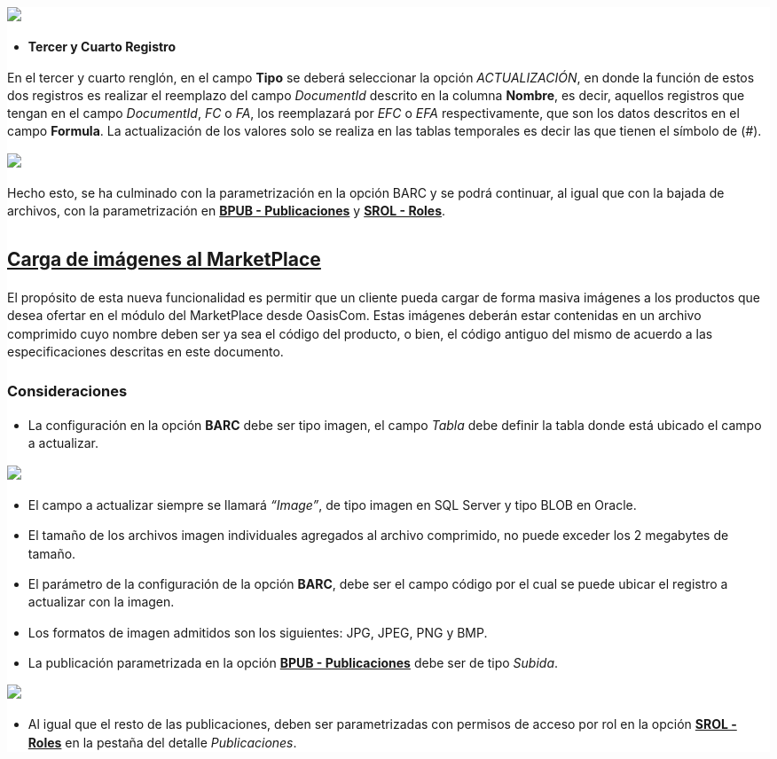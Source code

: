  
 ![](BARC8.png)

 
 * **Tercer y Cuarto Registro**

 En el tercer y cuarto renglón, en el campo **Tipo** se deberá seleccionar la opción _ACTUALIZACIÓN_, en donde la función de estos dos registros es realizar el reemplazo del campo _DocumentId_ descrito en la columna **Nombre**, es decir, aquellos registros que tengan en el campo _DocumentId_, _FC_ o _FA_, los reemplazará por _EFC_ o _EFA_ respectivamente, que son los datos descritos en el campo **Formula**. La actualización de los valores solo se realiza en las tablas temporales es decir las que tienen el símbolo de (_#_).  

  ![](BARC9.png)

Hecho esto, se ha culminado con la parametrización en la opción BARC y se podrá continuar, al igual que con la bajada de archivos, con la parametrización en [**BPUB - Publicaciones**](http://docs.oasiscom.com/Operacion/utility/barchi/bpub) y  [**SROL - Roles**](http://docs.oasiscom.com/Operacion/system/sacceso/srol).


## [Carga de imágenes al MarketPlace](http://docs.oasiscom.com/Operacion/utility/barchi/barc#carga-de-imágenes-al-marketplace)

El propósito de esta nueva funcionalidad es permitir que un cliente pueda cargar de forma masiva imágenes a los productos que desea ofertar en el módulo del MarketPlace desde OasisCom. Estas imágenes deberán estar contenidas en un archivo comprimido cuyo nombre deben ser ya sea el código del producto, o bien, el código antiguo del mismo de acuerdo a las especificaciones descritas en este documento.  

### Consideraciones

* La configuración en la opción **BARC** debe ser tipo imagen, el campo _Tabla_ debe definir la tabla donde está ubicado el campo a actualizar.  

![](barc10.png)

* El campo a actualizar siempre se llamará _“Image”_, de tipo imagen en SQL Server y tipo BLOB en Oracle.  

* El tamaño de los archivos imagen individuales agregados al archivo comprimido, no puede exceder los 2 megabytes de tamaño.  

* El parámetro de la configuración de la opción **BARC**, debe ser el campo código por el cual se puede ubicar el registro a actualizar con la imagen.  

* Los formatos de imagen admitidos son los siguientes: JPG, JPEG, PNG y BMP.  

* La publicación parametrizada en la opción [**BPUB - Publicaciones**](http://docs.oasiscom.com/Operacion/utility/barchi/bpub) debe ser de tipo _Subida_.  

![](barc11.png)

* Al igual que el resto de las publicaciones, deben ser parametrizadas con permisos de acceso por rol en la opción [**SROL - Roles**](http://docs.oasiscom.com/Operacion/system/sacceso/srol) en la pestaña del detalle _Publicaciones_.  

